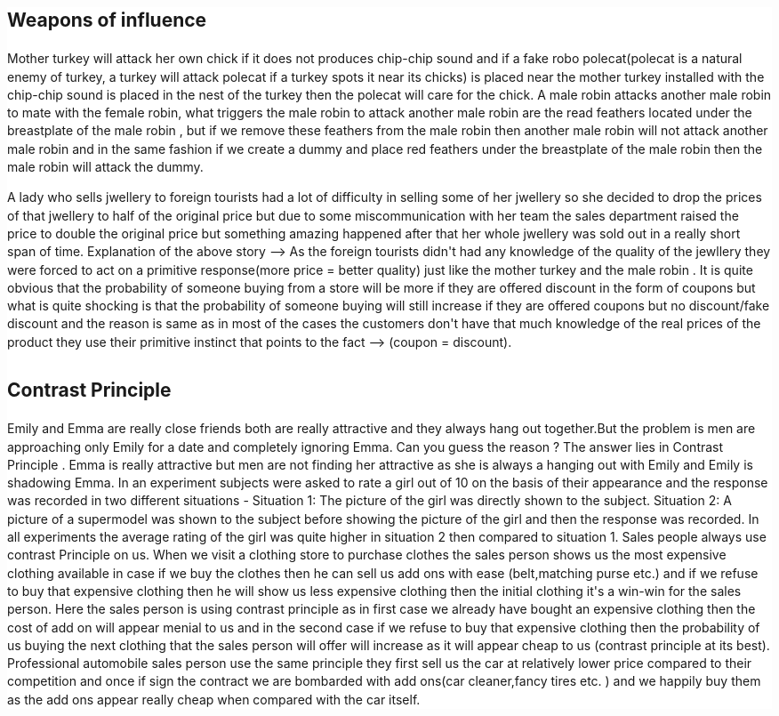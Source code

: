 ## Weapons of influence

Mother turkey will attack her own chick if it does not produces chip-chip sound and if a fake robo polecat(polecat is a natural enemy of turkey, a turkey will attack polecat if a turkey spots it near its chicks) is placed near the mother turkey installed with the chip-chip sound is placed in the nest of the turkey then the polecat will care for the chick.
A male robin attacks another male robin to mate with the female robin, what triggers the male robin to attack another male robin are  the read feathers located under  the breastplate of the male robin , but if we remove these feathers from the male robin then another male robin will not attack another male robin and in the same fashion if we create a dummy and place red feathers under the breastplate of the male robin then the male robin will attack the dummy.

A lady who sells jwellery to foreign tourists had a lot of difficulty in selling some of her jwellery so she decided to drop the prices of that jwellery to half of the original price but due to some miscommunication with her team the sales department raised the price to double the original price but something amazing happened after that her whole jwellery was sold out in a really short span of time.
Explanation of the above story --> As the foreign tourists didn't had any knowledge of the quality of the jewllery they were forced to act on a primitive response(more price = better quality) just like the mother turkey and the male robin .
It is quite obvious  that the probability of someone buying from a store will be more if they are offered discount in the form of coupons but what is quite shocking is  that the probability of someone buying will still increase if they are offered coupons but no discount/fake discount and the reason is same as in most of the cases the  customers don't have that much knowledge of the real prices of the product they use their primitive instinct that points to the fact --> (coupon = discount).

## Contrast Principle
Emily and Emma are really close friends both are really attractive and they always hang out together.But the problem is men are approaching only Emily for a date and completely ignoring Emma.
Can you guess the reason ?
The answer lies in Contrast Principle .
Emma is really attractive but men are not finding her attractive as she is always a hanging out with Emily and Emily is shadowing Emma.
In an experiment subjects were asked to rate a girl out of 10 on the basis of their  appearance and the response was recorded in two different situations -
Situation 1: The picture of the girl was directly shown to the subject.
Situation 2: A picture of a supermodel was shown to the subject before showing the picture of the girl and then the response was recorded.
In all experiments the average rating of the girl was quite higher in situation 2 then compared to situation 1.
Sales people always use contrast Principle on us. 
When we visit a clothing store to purchase clothes the sales person shows us the most expensive clothing available in case if we buy the clothes then he can sell us add ons with ease (belt,matching purse etc.) and if we refuse to buy that expensive clothing then he will show us less expensive clothing then the initial clothing it's a win-win for the sales person.
Here the sales person is using contrast principle as in first case we already have bought an expensive clothing then the cost of add on will appear menial to us and in the second case if we refuse to buy that expensive clothing then  the probability of us buying the next clothing that the sales person will offer will increase as it will appear cheap to us (contrast principle at its best).
Professional automobile sales person use the same principle they first sell us the car at relatively lower price compared to their competition and once if sign the contract we are bombarded with add ons(car cleaner,fancy tires etc. ) and we happily buy them as the add ons appear really cheap when compared with the car itself.
